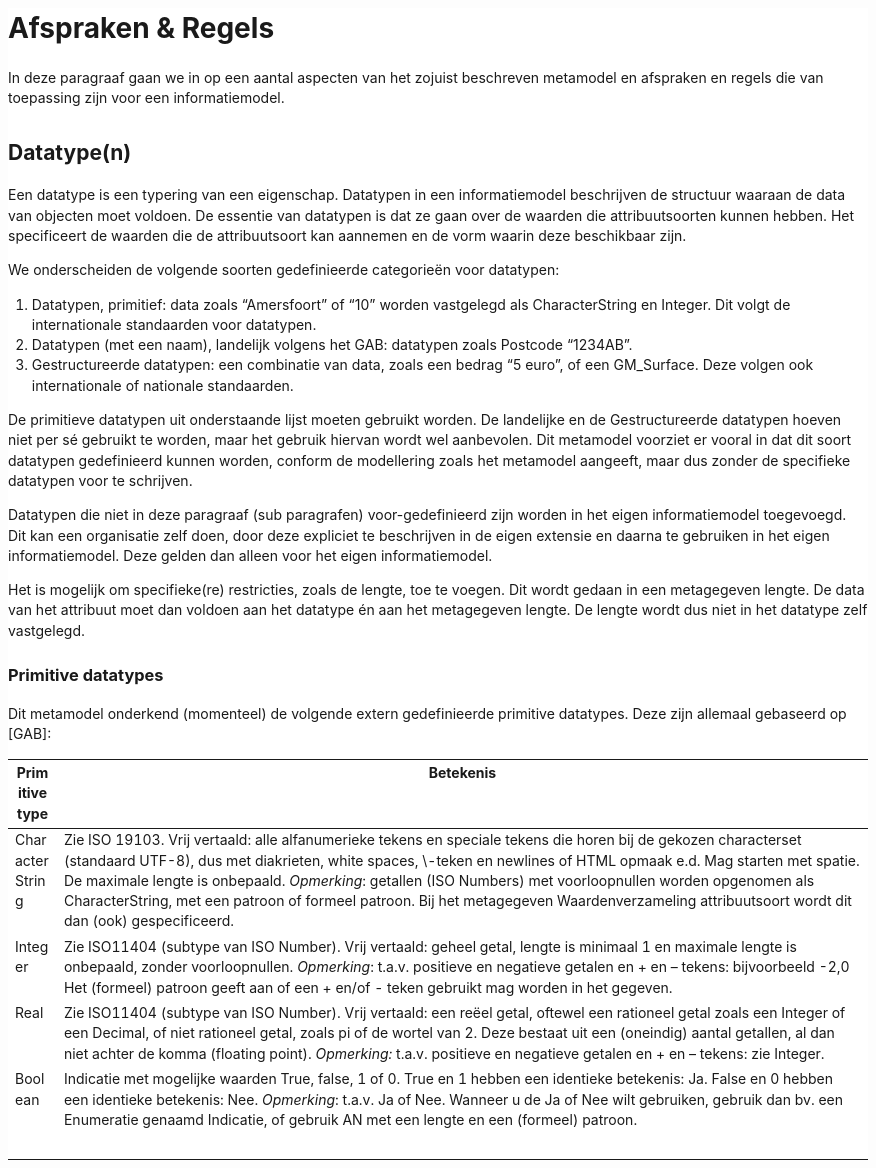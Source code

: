 # Afspraken & Regels

In deze paragraaf gaan we in op een aantal aspecten van het zojuist
beschreven metamodel en afspraken en regels die van toepassing zijn voor een
informatiemodel.

## Datatype(n)
Een datatype is een typering van een eigenschap. Datatypen in een
informatiemodel beschrijven de structuur waaraan de data van objecten moet
voldoen. De essentie van datatypen is dat ze gaan over de waarden die
attribuutsoorten kunnen hebben. Het specificeert de waarden die de
attribuutsoort kan aannemen en de vorm waarin deze beschikbaar zijn.

We onderscheiden de volgende soorten gedefinieerde categorieën voor datatypen:

1.  Datatypen, primitief: data zoals “Amersfoort” of “10” worden vastgelegd als
    CharacterString en Integer. Dit volgt de internationale standaarden voor
    datatypen.
2.  Datatypen (met een naam), landelijk volgens het GAB: datatypen zoals
    Postcode “1234AB”.
3.  Gestructureerde datatypen: een combinatie van data, zoals een bedrag “5
    euro”, of een GM_Surface. Deze volgen ook internationale of nationale
    standaarden.

De primitieve datatypen uit onderstaande lijst moeten gebruikt worden. De
landelijke en de Gestructureerde datatypen hoeven niet per sé gebruikt te
worden, maar het gebruik hiervan wordt wel aanbevolen. Dit metamodel voorziet er
vooral in dat dit soort datatypen gedefinieerd kunnen worden, conform de
modellering zoals het metamodel aangeeft, maar dus zonder de specifieke
datatypen voor te schrijven.

Datatypen die niet in deze paragraaf (sub paragrafen) voor-gedefinieerd zijn
worden in het eigen informatiemodel toegevoegd. Dit kan een organisatie zelf
doen, door deze expliciet te beschrijven in de eigen extensie en daarna te
gebruiken in het eigen informatiemodel. Deze gelden dan alleen voor het eigen
informatiemodel.

Het is mogelijk om specifieke(re) restricties, zoals de lengte, toe te voegen.
Dit wordt gedaan in een metagegeven lengte. De data van het attribuut moet dan
voldoen aan het datatype én aan het metagegeven lengte. De lengte wordt dus niet
in het datatype zelf vastgelegd.

### Primitive datatypes
Dit metamodel onderkend (momenteel) de volgende extern gedefinieerde primitive
datatypes. Deze zijn allemaal gebaseerd op [GAB]:

| **Primitive type** | **Betekenis**                                                                                                                                                                                                                                                                                                                                                                                                                                                                                      |
|--------------------|----------------------------------------------------------------------------------------------------------------------------------------------------------------------------------------------------------------------------------------------------------------------------------------------------------------------------------------------------------------------------------------------------------------------------------------------------------------------------------------------------|
| CharacterString    | Zie ISO 19103. Vrij vertaald: alle alfanumerieke tekens en speciale tekens die horen bij de gekozen characterset (standaard UTF-8), dus met diakrieten, white spaces, \\-teken en newlines of HTML opmaak e.d. Mag starten met spatie. De maximale lengte is onbepaald. *Opmerking*: getallen (ISO Numbers) met voorloopnullen worden opgenomen als CharacterString, met een patroon of formeel patroon. Bij het metagegeven Waardenverzameling attribuutsoort wordt dit dan (ook) gespecificeerd. |
| Integer            | Zie ISO11404 (subtype van ISO Number). Vrij vertaald: geheel getal, lengte is minimaal 1 en maximale lengte is onbepaald, zonder voorloopnullen. *Opmerking*: t.a.v. positieve en negatieve getalen en + en – tekens: bijvoorbeeld -2,0 Het (formeel) patroon geeft aan of een + en/of - teken gebruikt mag worden in het gegeven.                                                                                                                                                                 |
| Real               | Zie ISO11404 (subtype van ISO Number). Vrij vertaald: een reëel getal, oftewel een rationeel getal zoals een Integer of een Decimal, of niet rationeel getal, zoals pi of de wortel van 2. Deze bestaat uit een (oneindig) aantal getallen, al dan niet achter de komma (floating point). *Opmerking:* t.a.v. positieve en negatieve getalen en + en – tekens: zie Integer.                                                                                                                        |
| Boolean            | Indicatie met mogelijke waarden True, false, 1 of 0. True en 1 hebben een identieke betekenis: Ja. False en 0 hebben een identieke betekenis: Nee. *Opmerking*: t.a.v. Ja of Nee. Wanneer u de Ja of Nee wilt gebruiken, gebruik dan bv. een Enumeratie genaamd Indicatie, of gebruik AN met een lengte en een (formeel) patroon.                                                                                                                                                                  |
| &nbsp;             | &nbsp;                                                                                                                                                                                                                                                                                                                                                                                                                                                                                                   |